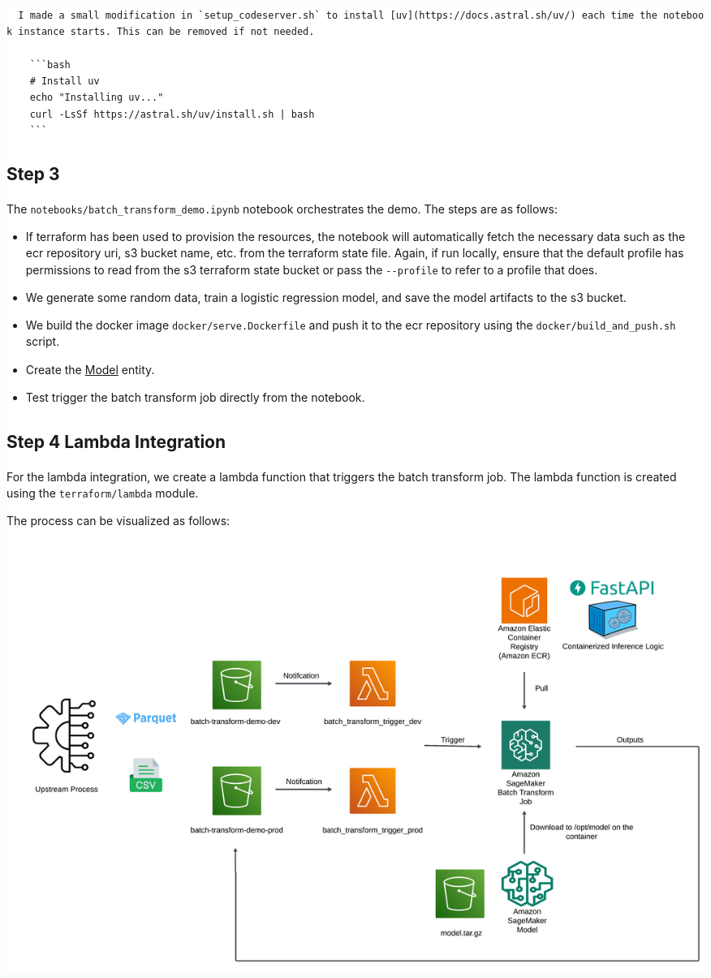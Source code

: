        
      I made a small modification in `setup_codeserver.sh` to install [uv](https://docs.astral.sh/uv/) each time the notebook instance starts. This can be removed if not needed.

        ```bash
        # Install uv
        echo "Installing uv..."
        curl -LsSf https://astral.sh/uv/install.sh | bash
        ```

## Step 3

The `notebooks/batch_transform_demo.ipynb` notebook orchestrates the demo. The steps are as follows:

- If terraform has been used to provision the resources, the notebook will automatically fetch the necessary data such as the ecr repository uri, s3 bucket name, etc. from the terraform state file. Again, if run locally, ensure that the default profile has permissions to read from the s3 terraform state bucket or pass the `--profile` to refer to a profile that does.

- We generate some random data, train a logistic regression model, and save the model artifacts to the s3 bucket.

- We build the docker image `docker/serve.Dockerfile` and push it to the ecr repository using the `docker/build_and_push.sh` script.

- Create the [Model](https://sagemaker.readthedocs.io/en/stable/api/inference/model.html) entity.

- Test trigger the batch transform job directly from the notebook.

## Step 4 Lambda Integration

For the lambda integration, we create a lambda function that triggers the batch transform job. The lambda function is created using the `terraform/lambda` module. 

The process can be visualized as follows:

<center>
    <img src="batch_transform_lambda.png" width="100%">